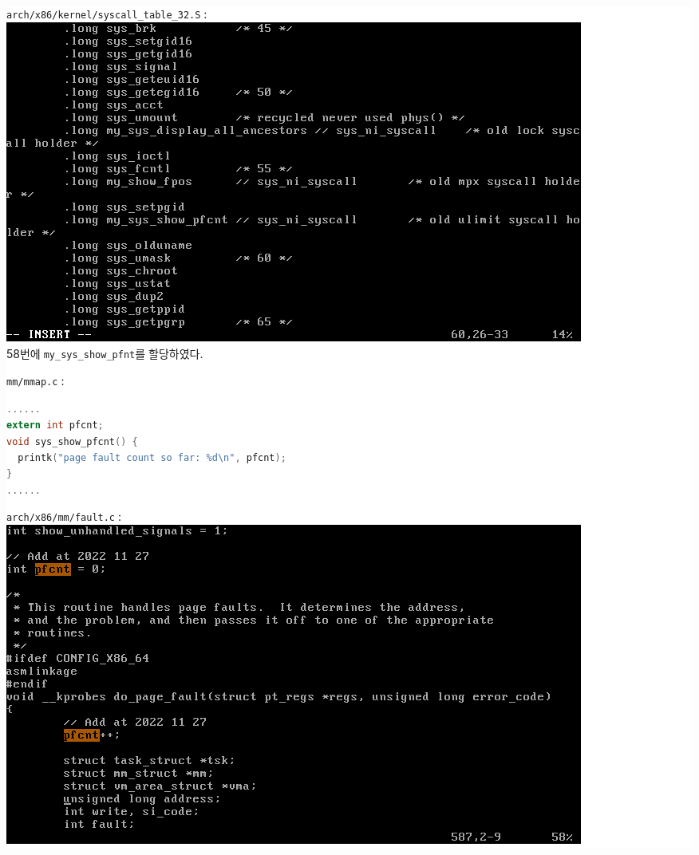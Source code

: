`arch/x86/kernel/syscall_table_32.S` :<br>
![](img/4.png)<br>
58번에 `my_sys_show_pfnt`를 할당하였다.

`mm/mmap.c` :

```c
......
extern int pfcnt;
void sys_show_pfcnt() {
  printk("page fault count so far: %d\n", pfcnt);
}
......
```

`arch/x86/mm/fault.c` :<br>
![](img/4-1.png)
